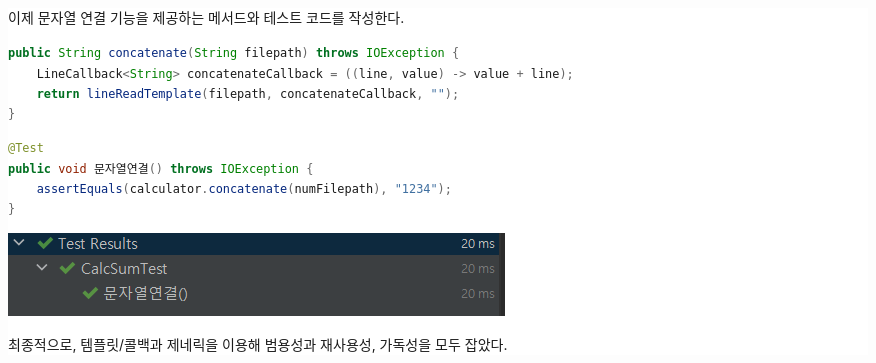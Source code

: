 이제 문자열 연결 기능을 제공하는 메서드와 테스트 코드를 작성한다.

```java
public String concatenate(String filepath) throws IOException {
    LineCallback<String> concatenateCallback = ((line, value) -> value + line);
    return lineReadTemplate(filepath, concatenateCallback, "");
}
```

```java
@Test
public void 문자열연결() throws IOException {
    assertEquals(calculator.concatenate(numFilepath), "1234");
}
```

![img_3.png](image1/img_3.png)

최종적으로, 템플릿/콜백과 제네릭을 이용해 범용성과 재사용성, 가독성을 모두 잡았다.